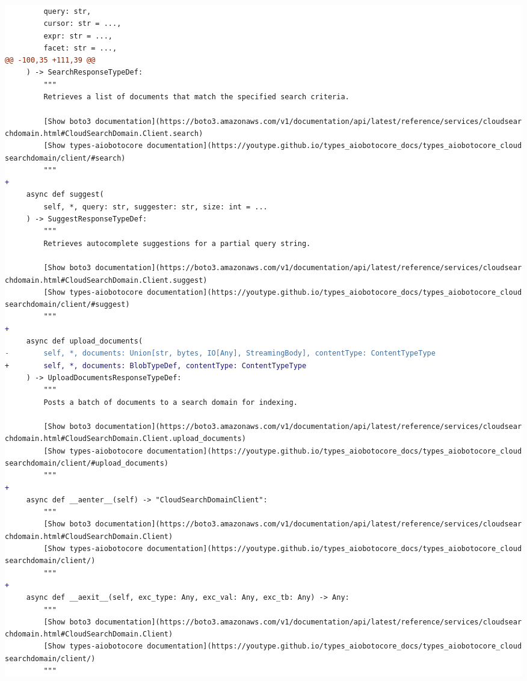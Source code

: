 ```diff
         query: str,
         cursor: str = ...,
         expr: str = ...,
         facet: str = ...,
@@ -100,35 +111,39 @@
     ) -> SearchResponseTypeDef:
         """
         Retrieves a list of documents that match the specified search criteria.
 
         [Show boto3 documentation](https://boto3.amazonaws.com/v1/documentation/api/latest/reference/services/cloudsearchdomain.html#CloudSearchDomain.Client.search)
         [Show types-aiobotocore documentation](https://youtype.github.io/types_aiobotocore_docs/types_aiobotocore_cloudsearchdomain/client/#search)
         """
+
     async def suggest(
         self, *, query: str, suggester: str, size: int = ...
     ) -> SuggestResponseTypeDef:
         """
         Retrieves autocomplete suggestions for a partial query string.
 
         [Show boto3 documentation](https://boto3.amazonaws.com/v1/documentation/api/latest/reference/services/cloudsearchdomain.html#CloudSearchDomain.Client.suggest)
         [Show types-aiobotocore documentation](https://youtype.github.io/types_aiobotocore_docs/types_aiobotocore_cloudsearchdomain/client/#suggest)
         """
+
     async def upload_documents(
-        self, *, documents: Union[str, bytes, IO[Any], StreamingBody], contentType: ContentTypeType
+        self, *, documents: BlobTypeDef, contentType: ContentTypeType
     ) -> UploadDocumentsResponseTypeDef:
         """
         Posts a batch of documents to a search domain for indexing.
 
         [Show boto3 documentation](https://boto3.amazonaws.com/v1/documentation/api/latest/reference/services/cloudsearchdomain.html#CloudSearchDomain.Client.upload_documents)
         [Show types-aiobotocore documentation](https://youtype.github.io/types_aiobotocore_docs/types_aiobotocore_cloudsearchdomain/client/#upload_documents)
         """
+
     async def __aenter__(self) -> "CloudSearchDomainClient":
         """
         [Show boto3 documentation](https://boto3.amazonaws.com/v1/documentation/api/latest/reference/services/cloudsearchdomain.html#CloudSearchDomain.Client)
         [Show types-aiobotocore documentation](https://youtype.github.io/types_aiobotocore_docs/types_aiobotocore_cloudsearchdomain/client/)
         """
+
     async def __aexit__(self, exc_type: Any, exc_val: Any, exc_tb: Any) -> Any:
         """
         [Show boto3 documentation](https://boto3.amazonaws.com/v1/documentation/api/latest/reference/services/cloudsearchdomain.html#CloudSearchDomain.Client)
         [Show types-aiobotocore documentation](https://youtype.github.io/types_aiobotocore_docs/types_aiobotocore_cloudsearchdomain/client/)
         """
```
